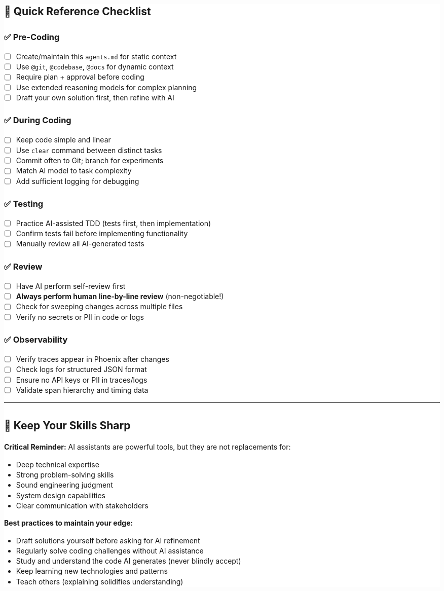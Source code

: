 ## 🧩 Quick Reference Checklist

### ✅ Pre-Coding
- [ ] Create/maintain this `agents.md` for static context
- [ ] Use `@git`, `@codebase`, `@docs` for dynamic context
- [ ] Require plan + approval before coding
- [ ] Use extended reasoning models for complex planning
- [ ] Draft your own solution first, then refine with AI

### ✅ During Coding
- [ ] Keep code simple and linear
- [ ] Use `clear` command between distinct tasks
- [ ] Commit often to Git; branch for experiments
- [ ] Match AI model to task complexity
- [ ] Add sufficient logging for debugging

### ✅ Testing
- [ ] Practice AI-assisted TDD (tests first, then implementation)
- [ ] Confirm tests fail before implementing functionality
- [ ] Manually review all AI-generated tests

### ✅ Review
- [ ] Have AI perform self-review first
- [ ] **Always perform human line-by-line review** (non-negotiable!)
- [ ] Check for sweeping changes across multiple files
- [ ] Verify no secrets or PII in code or logs

### ✅ Observability
- [ ] Verify traces appear in Phoenix after changes
- [ ] Check logs for structured JSON format
- [ ] Ensure no API keys or PII in traces/logs
- [ ] Validate span hierarchy and timing data

---

## 🧠 Keep Your Skills Sharp

**Critical Reminder:** AI assistants are powerful tools, but they are not replacements for:
- Deep technical expertise
- Strong problem-solving skills
- Sound engineering judgment
- System design capabilities
- Clear communication with stakeholders

**Best practices to maintain your edge:**
- Draft solutions yourself before asking for AI refinement
- Regularly solve coding challenges without AI assistance
- Study and understand the code AI generates (never blindly accept)
- Keep learning new technologies and patterns
- Teach others (explaining solidifies understanding)
